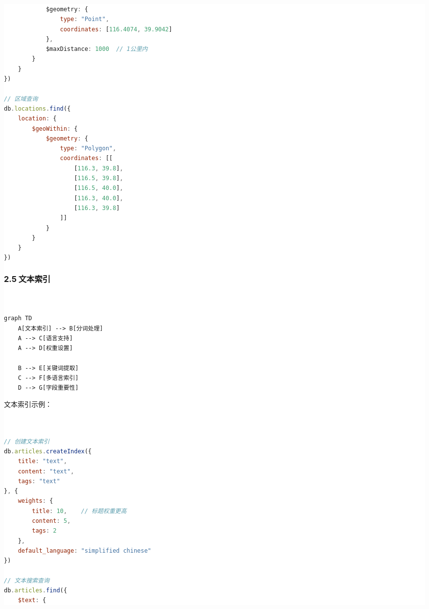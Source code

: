 ```javascript
            $geometry: {
                type: "Point",
                coordinates: [116.4074, 39.9042]
            },
            $maxDistance: 1000  // 1公里内
        }
    }
})

// 区域查询
db.locations.find({
    location: {
        $geoWithin: {
            $geometry: {
                type: "Polygon",
                coordinates: [[
                    [116.3, 39.8],
                    [116.5, 39.8],
                    [116.5, 40.0],
                    [116.3, 40.0],
                    [116.3, 39.8]
                ]]
            }
        }
    }
})
```

### 2.5 文本索引

```mermaid


graph TD
    A[文本索引] --> B[分词处理]
    A --> C[语言支持]
    A --> D[权重设置]
    
    B --> E[关键词提取]
    C --> F[多语言索引]
    D --> G[字段重要性]
```

文本索引示例：
```javascript


// 创建文本索引
db.articles.createIndex({
    title: "text",
    content: "text",
    tags: "text"
}, {
    weights: {
        title: 10,    // 标题权重更高
        content: 5,
        tags: 2
    },
    default_language: "simplified chinese"
})

// 文本搜索查询
db.articles.find({
    $text: {
```